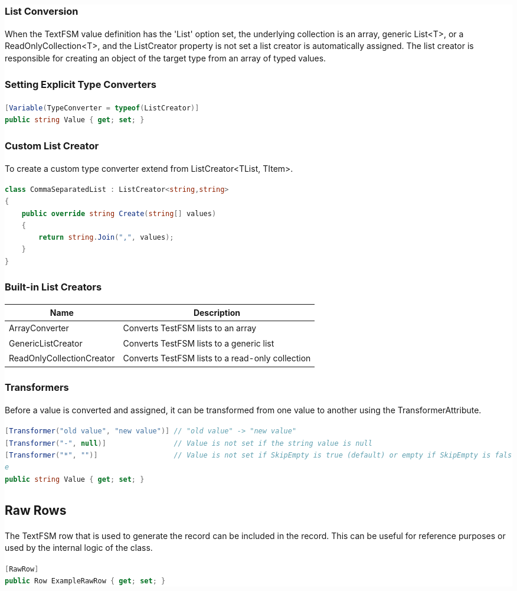 ### List Conversion
When the TextFSM value definition has the 'List' option set, the underlying collection is an array, generic List\<T\>, or a ReadOnlyCollection\<T\>, and the ListCreator property is not set a list creator is automatically assigned. The list creator is responsible for creating an object of the target type from an array of typed values.

### Setting Explicit Type Converters
```csharp
[Variable(TypeConverter = typeof(ListCreator)]
public string Value { get; set; }
```
### Custom List Creator
To create a custom type converter extend from ListCreator\<TList, TItem\>.
```csharp
class CommaSeparatedList : ListCreator<string,string>
{
    public override string Create(string[] values)
    {
        return string.Join(",", values);
    }
}
```
### Built-in List Creators
| Name                      | Description                                       |
| ----                      | -----------                                       |
| ArrayConverter            | Converts TestFSM lists to an array                |
| GenericListCreator        | Converts TestFSM lists to a generic list          |
| ReadOnlyCollectionCreator | Converts TestFSM lists to a read-only collection  |

### Transformers
Before a value is converted and assigned, it can be transformed from one value to another using the TransformerAttribute.
```csharp
[Transformer("old value", "new value")] // "old value" -> "new value"
[Transformer("-", null)]                // Value is not set if the string value is null
[Transformer("*", "")]                  // Value is not set if SkipEmpty is true (default) or empty if SkipEmpty is false
public string Value { get; set; }
```

## Raw Rows
The TextFSM row that is used to generate the record can be included in the record. This can be useful for reference purposes or used by the internal logic of the class.

```csharp
[RawRow]
public Row ExampleRawRow { get; set; }
```
